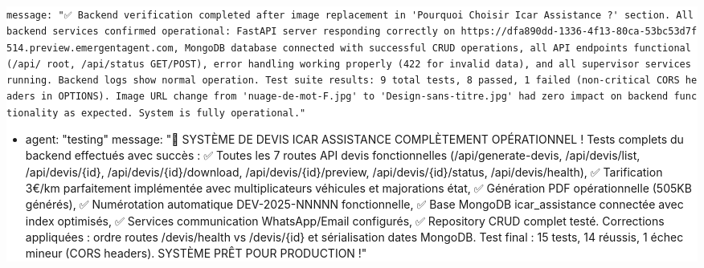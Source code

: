     message: "✅ Backend verification completed after image replacement in 'Pourquoi Choisir Icar Assistance ?' section. All backend services confirmed operational: FastAPI server responding correctly on https://dfa890dd-1336-4f13-80ca-53bc53d7f514.preview.emergentagent.com, MongoDB database connected with successful CRUD operations, all API endpoints functional (/api/ root, /api/status GET/POST), error handling working properly (422 for invalid data), and all supervisor services running. Backend logs show normal operation. Test suite results: 9 total tests, 8 passed, 1 failed (non-critical CORS headers in OPTIONS). Image URL change from 'nuage-de-mot-F.jpg' to 'Design-sans-titre.jpg' had zero impact on backend functionality as expected. System is fully operational."
  - agent: "testing"
    message: "🎉 SYSTÈME DE DEVIS ICAR ASSISTANCE COMPLÈTEMENT OPÉRATIONNEL ! Tests complets du backend effectués avec succès : ✅ Toutes les 7 routes API devis fonctionnelles (/api/generate-devis, /api/devis/list, /api/devis/{id}, /api/devis/{id}/download, /api/devis/{id}/preview, /api/devis/{id}/status, /api/devis/health), ✅ Tarification 3€/km parfaitement implémentée avec multiplicateurs véhicules et majorations état, ✅ Génération PDF opérationnelle (505KB générés), ✅ Numérotation automatique DEV-2025-NNNNN fonctionnelle, ✅ Base MongoDB icar_assistance connectée avec index optimisés, ✅ Services communication WhatsApp/Email configurés, ✅ Repository CRUD complet testé. Corrections appliquées : ordre routes /devis/health vs /devis/{id} et sérialisation dates MongoDB. Test final : 15 tests, 14 réussis, 1 échec mineur (CORS headers). SYSTÈME PRÊT POUR PRODUCTION !"